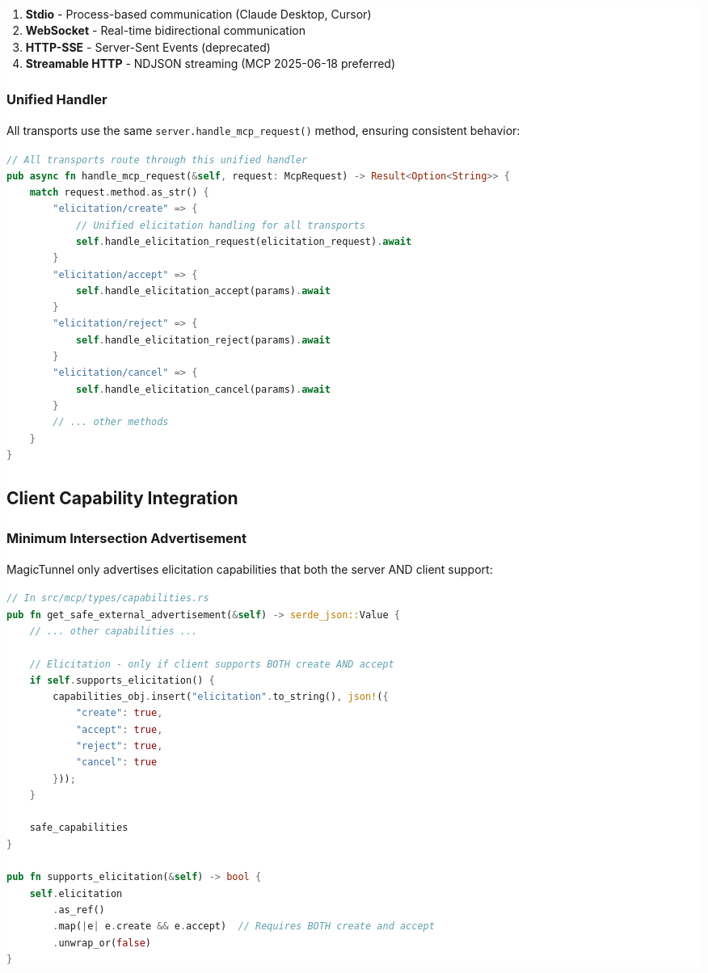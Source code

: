 1. **Stdio** - Process-based communication (Claude Desktop, Cursor)
2. **WebSocket** - Real-time bidirectional communication
3. **HTTP-SSE** - Server-Sent Events (deprecated)
4. **Streamable HTTP** - NDJSON streaming (MCP 2025-06-18 preferred)

### Unified Handler

All transports use the same `server.handle_mcp_request()` method, ensuring consistent behavior:

```rust
// All transports route through this unified handler
pub async fn handle_mcp_request(&self, request: McpRequest) -> Result<Option<String>> {
    match request.method.as_str() {
        "elicitation/create" => {
            // Unified elicitation handling for all transports
            self.handle_elicitation_request(elicitation_request).await
        }
        "elicitation/accept" => {
            self.handle_elicitation_accept(params).await
        }
        "elicitation/reject" => {
            self.handle_elicitation_reject(params).await
        }
        "elicitation/cancel" => {
            self.handle_elicitation_cancel(params).await
        }
        // ... other methods
    }
}
```

## Client Capability Integration

### Minimum Intersection Advertisement

MagicTunnel only advertises elicitation capabilities that both the server AND client support:

```rust
// In src/mcp/types/capabilities.rs
pub fn get_safe_external_advertisement(&self) -> serde_json::Value {
    // ... other capabilities ...
    
    // Elicitation - only if client supports BOTH create AND accept
    if self.supports_elicitation() {
        capabilities_obj.insert("elicitation".to_string(), json!({
            "create": true,
            "accept": true,
            "reject": true,
            "cancel": true
        }));
    }
    
    safe_capabilities
}

pub fn supports_elicitation(&self) -> bool {
    self.elicitation
        .as_ref()
        .map(|e| e.create && e.accept)  // Requires BOTH create and accept
        .unwrap_or(false)
}
```
